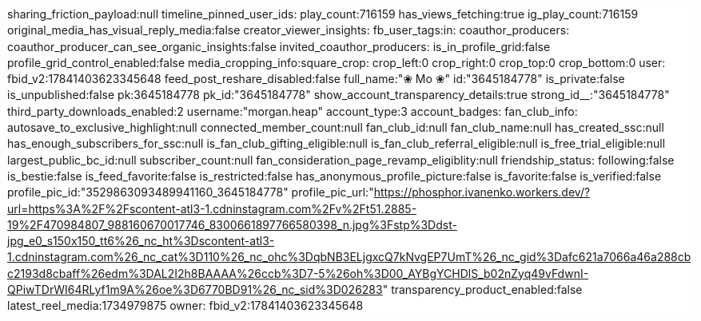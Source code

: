sharing_friction_payload:null
timeline_pinned_user_ids:
play_count:716159
has_views_fetching:true
ig_play_count:716159
original_media_has_visual_reply_media:false
creator_viewer_insights:
fb_user_tags:in:
coauthor_producers:
coauthor_producer_can_see_organic_insights:false
invited_coauthor_producers:
is_in_profile_grid:false
profile_grid_control_enabled:false
media_cropping_info:square_crop:
crop_left:0
crop_right:0
crop_top:0
crop_bottom:0
user:
fbid_v2:17841403623345648
feed_post_reshare_disabled:false
full_name:"❀ Mo ❀"
id:"3645184778"
is_private:false
is_unpublished:false
pk:3645184778
pk_id:"3645184778"
show_account_transparency_details:true
strong_id__:"3645184778"
third_party_downloads_enabled:2
username:"morgan.heap"
account_type:3
account_badges:
fan_club_info:
autosave_to_exclusive_highlight:null
connected_member_count:null
fan_club_id:null
fan_club_name:null
has_created_ssc:null
has_enough_subscribers_for_ssc:null
is_fan_club_gifting_eligible:null
is_fan_club_referral_eligible:null
is_free_trial_eligible:null
largest_public_bc_id:null
subscriber_count:null
fan_consideration_page_revamp_eligiblity:null
friendship_status:
following:false
is_bestie:false
is_feed_favorite:false
is_restricted:false
has_anonymous_profile_picture:false
is_favorite:false
is_verified:false
profile_pic_id:"3529863093489941160_3645184778"
profile_pic_url:"https://phosphor.ivanenko.workers.dev/?url=https%3A%2F%2Fscontent-atl3-1.cdninstagram.com%2Fv%2Ft51.2885-19%2F470984807_988160670017746_8300661897766580398_n.jpg%3Fstp%3Ddst-jpg_e0_s150x150_tt6%26_nc_ht%3Dscontent-atl3-1.cdninstagram.com%26_nc_cat%3D110%26_nc_ohc%3DqbNB3ELjgxcQ7kNvgEP7UmT%26_nc_gid%3Dafc621a7066a46a288cbc2193d8cbaff%26edm%3DAL2I2h8BAAAA%26ccb%3D7-5%26oh%3D00_AYBgYCHDlS_b02nZyq49vFdwnI-QPiwTDrWI64RLyf1m9A%26oe%3D6770BD91%26_nc_sid%3D026283"
transparency_product_enabled:false
latest_reel_media:1734979875
owner:
fbid_v2:17841403623345648
